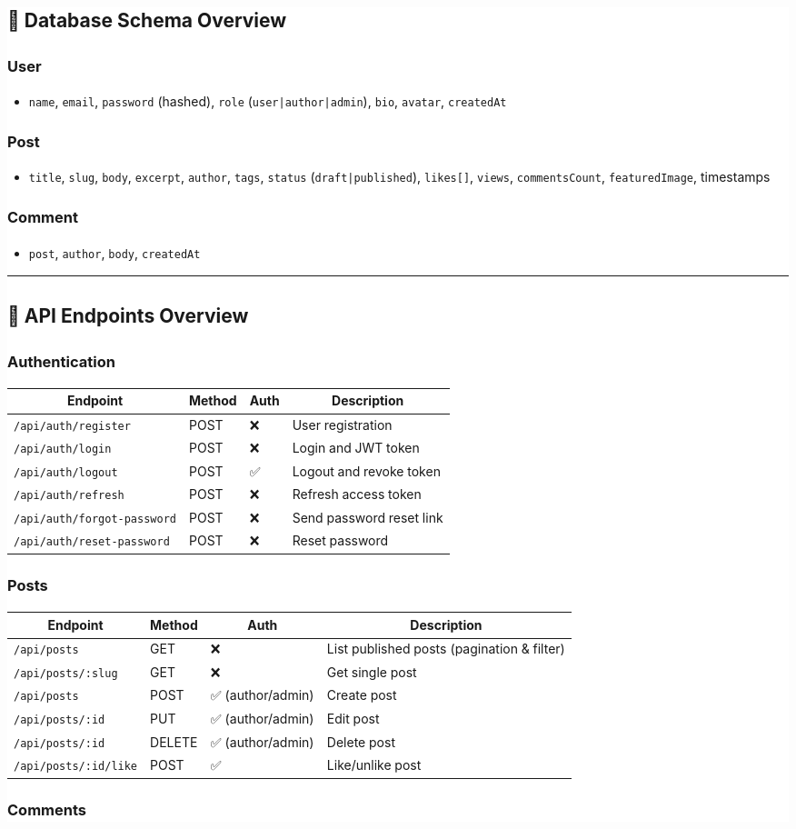 
## 🧩 Database Schema Overview

### User

* `name`, `email`, `password` (hashed), `role` (`user|author|admin`), `bio`, `avatar`, `createdAt`

### Post

* `title`, `slug`, `body`, `excerpt`, `author`, `tags`, `status` (`draft|published`), `likes[]`, `views`, `commentsCount`, `featuredImage`, timestamps

### Comment

* `post`, `author`, `body`, `createdAt`

---

## 🔄 API Endpoints Overview

### Authentication

| Endpoint                    | Method | Auth | Description              |
| --------------------------- | ------ | ---- | ------------------------ |
| `/api/auth/register`        | POST   | ❌    | User registration        |
| `/api/auth/login`           | POST   | ❌    | Login and JWT token      |
| `/api/auth/logout`          | POST   | ✅    | Logout and revoke token  |
| `/api/auth/refresh`         | POST   | ❌    | Refresh access token     |
| `/api/auth/forgot-password` | POST   | ❌    | Send password reset link |
| `/api/auth/reset-password`  | POST   | ❌    | Reset password           |

### Posts

| Endpoint              | Method | Auth             | Description                                |
| --------------------- | ------ | ---------------- | ------------------------------------------ |
| `/api/posts`          | GET    | ❌                | List published posts (pagination & filter) |
| `/api/posts/:slug`    | GET    | ❌                | Get single post                            |
| `/api/posts`          | POST   | ✅ (author/admin) | Create post                                |
| `/api/posts/:id`      | PUT    | ✅ (author/admin) | Edit post                                  |
| `/api/posts/:id`      | DELETE | ✅ (author/admin) | Delete post                                |
| `/api/posts/:id/like` | POST   | ✅                | Like/unlike post                           |

### Comments

